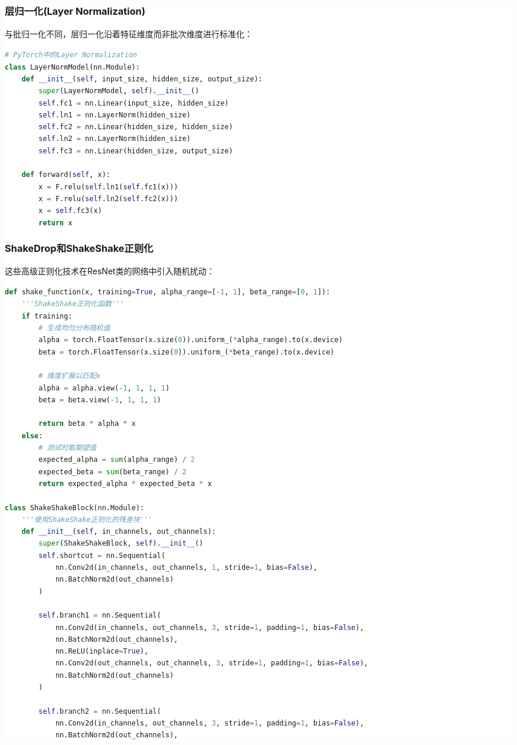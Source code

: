 ### 层归一化(Layer Normalization)

与批归一化不同，层归一化沿着特征维度而非批次维度进行标准化：

```python
# PyTorch中的Layer Normalization
class LayerNormModel(nn.Module):
    def __init__(self, input_size, hidden_size, output_size):
        super(LayerNormModel, self).__init__()
        self.fc1 = nn.Linear(input_size, hidden_size)
        self.ln1 = nn.LayerNorm(hidden_size)
        self.fc2 = nn.Linear(hidden_size, hidden_size)
        self.ln2 = nn.LayerNorm(hidden_size)
        self.fc3 = nn.Linear(hidden_size, output_size)
    
    def forward(self, x):
        x = F.relu(self.ln1(self.fc1(x)))
        x = F.relu(self.ln2(self.fc2(x)))
        x = self.fc3(x)
        return x
```

### ShakeDrop和ShakeShake正则化

这些高级正则化技术在ResNet类的网络中引入随机扰动：

```python
def shake_function(x, training=True, alpha_range=[-1, 1], beta_range=[0, 1]):
    '''ShakeShake正则化函数'''
    if training:
        # 生成均匀分布随机值
        alpha = torch.FloatTensor(x.size(0)).uniform_(*alpha_range).to(x.device)
        beta = torch.FloatTensor(x.size(0)).uniform_(*beta_range).to(x.device)
        
        # 维度扩展以匹配x
        alpha = alpha.view(-1, 1, 1, 1)
        beta = beta.view(-1, 1, 1, 1)
        
        return beta * alpha * x
    else:
        # 测试时取期望值
        expected_alpha = sum(alpha_range) / 2
        expected_beta = sum(beta_range) / 2
        return expected_alpha * expected_beta * x
    
class ShakeShakeBlock(nn.Module):
    '''使用ShakeShake正则化的残差块'''
    def __init__(self, in_channels, out_channels):
        super(ShakeShakeBlock, self).__init__()
        self.shortcut = nn.Sequential(
            nn.Conv2d(in_channels, out_channels, 1, stride=1, bias=False),
            nn.BatchNorm2d(out_channels)
        )
        
        self.branch1 = nn.Sequential(
            nn.Conv2d(in_channels, out_channels, 3, stride=1, padding=1, bias=False),
            nn.BatchNorm2d(out_channels),
            nn.ReLU(inplace=True),
            nn.Conv2d(out_channels, out_channels, 3, stride=1, padding=1, bias=False),
            nn.BatchNorm2d(out_channels)
        )
        
        self.branch2 = nn.Sequential(
            nn.Conv2d(in_channels, out_channels, 3, stride=1, padding=1, bias=False),
            nn.BatchNorm2d(out_channels),
```